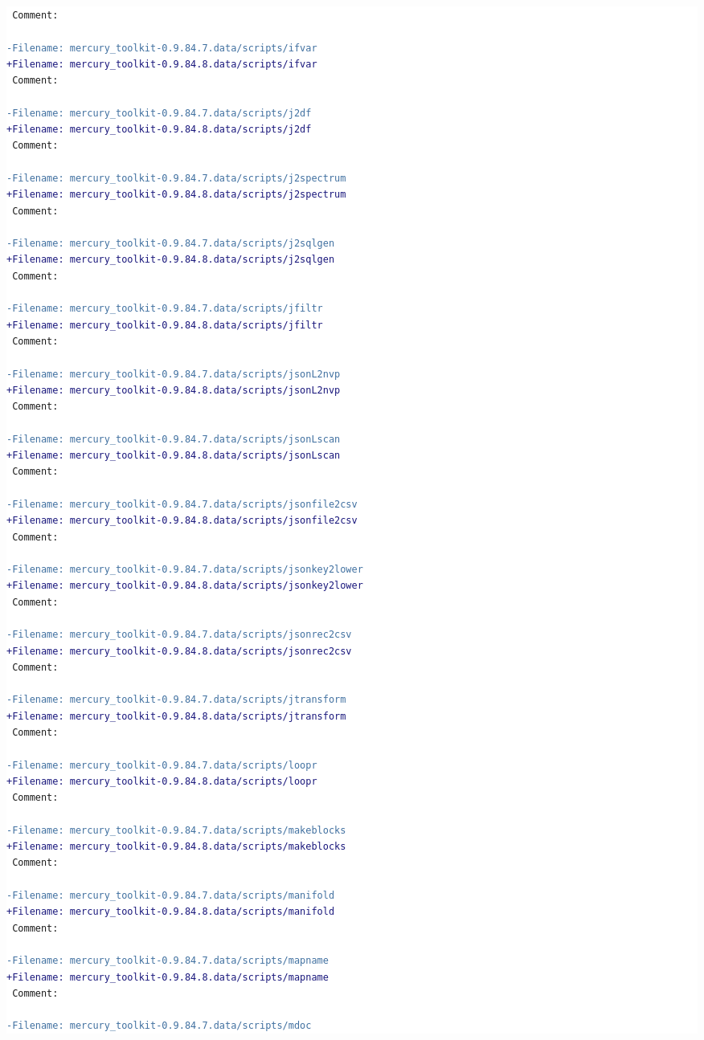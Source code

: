 ```diff
 Comment: 
 
-Filename: mercury_toolkit-0.9.84.7.data/scripts/ifvar
+Filename: mercury_toolkit-0.9.84.8.data/scripts/ifvar
 Comment: 
 
-Filename: mercury_toolkit-0.9.84.7.data/scripts/j2df
+Filename: mercury_toolkit-0.9.84.8.data/scripts/j2df
 Comment: 
 
-Filename: mercury_toolkit-0.9.84.7.data/scripts/j2spectrum
+Filename: mercury_toolkit-0.9.84.8.data/scripts/j2spectrum
 Comment: 
 
-Filename: mercury_toolkit-0.9.84.7.data/scripts/j2sqlgen
+Filename: mercury_toolkit-0.9.84.8.data/scripts/j2sqlgen
 Comment: 
 
-Filename: mercury_toolkit-0.9.84.7.data/scripts/jfiltr
+Filename: mercury_toolkit-0.9.84.8.data/scripts/jfiltr
 Comment: 
 
-Filename: mercury_toolkit-0.9.84.7.data/scripts/jsonL2nvp
+Filename: mercury_toolkit-0.9.84.8.data/scripts/jsonL2nvp
 Comment: 
 
-Filename: mercury_toolkit-0.9.84.7.data/scripts/jsonLscan
+Filename: mercury_toolkit-0.9.84.8.data/scripts/jsonLscan
 Comment: 
 
-Filename: mercury_toolkit-0.9.84.7.data/scripts/jsonfile2csv
+Filename: mercury_toolkit-0.9.84.8.data/scripts/jsonfile2csv
 Comment: 
 
-Filename: mercury_toolkit-0.9.84.7.data/scripts/jsonkey2lower
+Filename: mercury_toolkit-0.9.84.8.data/scripts/jsonkey2lower
 Comment: 
 
-Filename: mercury_toolkit-0.9.84.7.data/scripts/jsonrec2csv
+Filename: mercury_toolkit-0.9.84.8.data/scripts/jsonrec2csv
 Comment: 
 
-Filename: mercury_toolkit-0.9.84.7.data/scripts/jtransform
+Filename: mercury_toolkit-0.9.84.8.data/scripts/jtransform
 Comment: 
 
-Filename: mercury_toolkit-0.9.84.7.data/scripts/loopr
+Filename: mercury_toolkit-0.9.84.8.data/scripts/loopr
 Comment: 
 
-Filename: mercury_toolkit-0.9.84.7.data/scripts/makeblocks
+Filename: mercury_toolkit-0.9.84.8.data/scripts/makeblocks
 Comment: 
 
-Filename: mercury_toolkit-0.9.84.7.data/scripts/manifold
+Filename: mercury_toolkit-0.9.84.8.data/scripts/manifold
 Comment: 
 
-Filename: mercury_toolkit-0.9.84.7.data/scripts/mapname
+Filename: mercury_toolkit-0.9.84.8.data/scripts/mapname
 Comment: 
 
-Filename: mercury_toolkit-0.9.84.7.data/scripts/mdoc
```